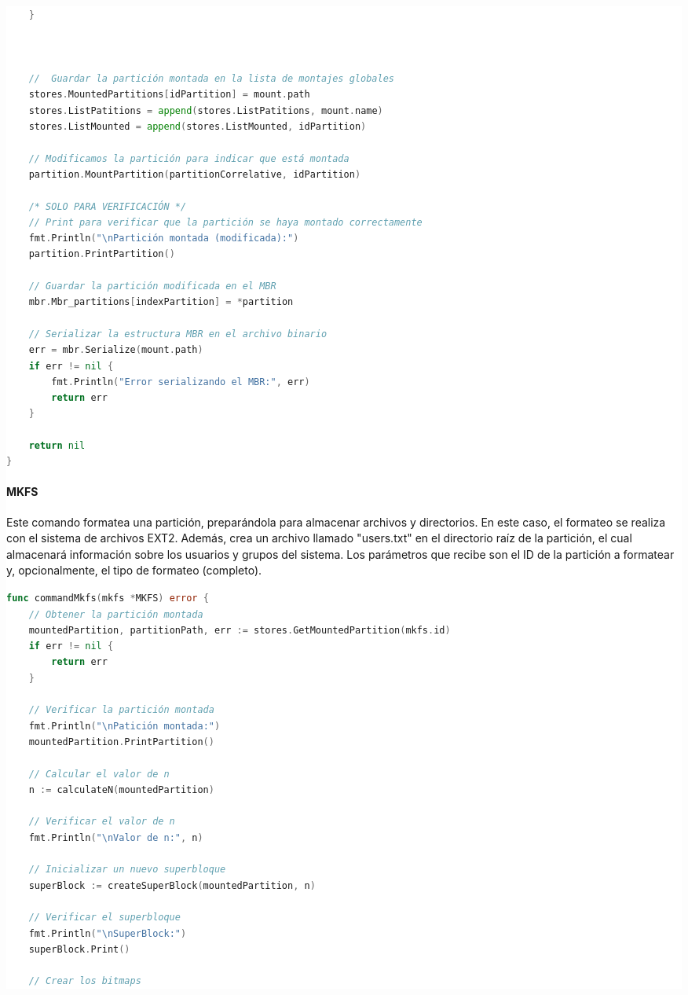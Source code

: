 ```go
	}



	//  Guardar la partición montada en la lista de montajes globales
	stores.MountedPartitions[idPartition] = mount.path
	stores.ListPatitions = append(stores.ListPatitions, mount.name)
	stores.ListMounted = append(stores.ListMounted, idPartition)

	// Modificamos la partición para indicar que está montada
	partition.MountPartition(partitionCorrelative, idPartition)

	/* SOLO PARA VERIFICACIÓN */
	// Print para verificar que la partición se haya montado correctamente
	fmt.Println("\nPartición montada (modificada):")
	partition.PrintPartition()

	// Guardar la partición modificada en el MBR
	mbr.Mbr_partitions[indexPartition] = *partition

	// Serializar la estructura MBR en el archivo binario
	err = mbr.Serialize(mount.path)
	if err != nil {
		fmt.Println("Error serializando el MBR:", err)
		return err
	}

	return nil
}
```

#### MKFS
Este comando formatea una partición, preparándola para almacenar archivos y directorios.  En este caso, el formateo se realiza con el sistema de archivos EXT2.  Además, crea un archivo llamado "users.txt" en el directorio raíz de la partición, el cual almacenará información sobre los usuarios y grupos del sistema.  Los parámetros que recibe son el ID de la partición a formatear y, opcionalmente, el tipo de formateo (completo). 
```go
func commandMkfs(mkfs *MKFS) error {
	// Obtener la partición montada
	mountedPartition, partitionPath, err := stores.GetMountedPartition(mkfs.id)
	if err != nil {
		return err
	}

	// Verificar la partición montada
	fmt.Println("\nPatición montada:")
	mountedPartition.PrintPartition()

	// Calcular el valor de n
	n := calculateN(mountedPartition)

	// Verificar el valor de n
	fmt.Println("\nValor de n:", n)

	// Inicializar un nuevo superbloque
	superBlock := createSuperBlock(mountedPartition, n)

	// Verificar el superbloque
	fmt.Println("\nSuperBlock:")
	superBlock.Print()

	// Crear los bitmaps
```